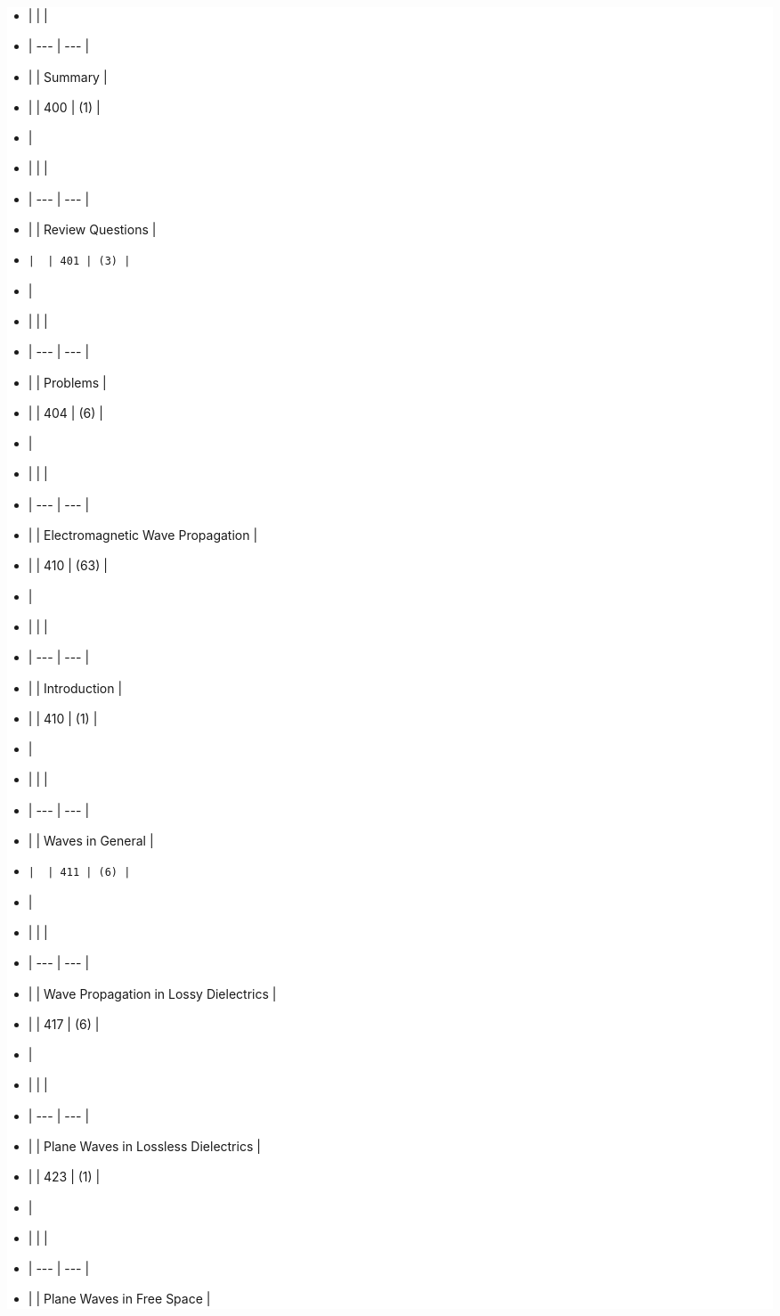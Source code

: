 *   |  |  |
*   | --- | --- |
*   |  | Summary |

*    |  | 400 | (1) |
*    |

*    |  |  |
*    | --- | --- |
*    |  | Review Questions |

*     |  | 401 | (3) |
* |

* |  |  |
* | --- | --- |
* |  | Problems |

*  |  | 404 | (6) |
*  |

*  |  |  |
*  | --- | --- |
*  |  | Electromagnetic Wave Propagation |

*   |  | 410 | (63) |
*   |

*   |  |  |
*   | --- | --- |
*   |  | Introduction |

*    |  | 410 | (1) |
*    |

*    |  |  |
*    | --- | --- |
*    |  | Waves in General |

*     |  | 411 | (6) |
* |

* |  |  |
* | --- | --- |
* |  | Wave Propagation in Lossy Dielectrics |

*  |  | 417 | (6) |
*  |

*  |  |  |
*  | --- | --- |
*  |  | Plane Waves in Lossless Dielectrics |

*   |  | 423 | (1) |
*   |

*   |  |  |
*   | --- | --- |
*   |  | Plane Waves in Free Space |
